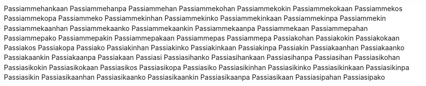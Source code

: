 Passiammehankaan
Passiammehanpa
Passiammehan
Passiammekohan
Passiammekokin
Passiammekokaan
Passiammekos
Passiammekopa
Passiammeko
Passiammekinhan
Passiammekinko
Passiammekinkaan
Passiammekinpa
Passiammekin
Passiammekaanhan
Passiammekaanko
Passiammekaankin
Passiammekaanpa
Passiammekaan
Passiammepahan
Passiammepako
Passiammepakin
Passiammepakaan
Passiammepas
Passiammepa
Passiakohan
Passiakokin
Passiakokaan
Passiakos
Passiakopa
Passiako
Passiakinhan
Passiakinko
Passiakinkaan
Passiakinpa
Passiakin
Passiakaanhan
Passiakaanko
Passiakaankin
Passiakaanpa
Passiakaan
Passiasi
Passiasihanko
Passiasihankaan
Passiasihanpa
Passiasihan
Passiasikohan
Passiasikokin
Passiasikokaan
Passiasikos
Passiasikopa
Passiasiko
Passiasikinhan
Passiasikinko
Passiasikinkaan
Passiasikinpa
Passiasikin
Passiasikaanhan
Passiasikaanko
Passiasikaankin
Passiasikaanpa
Passiasikaan
Passiasipahan
Passiasipako